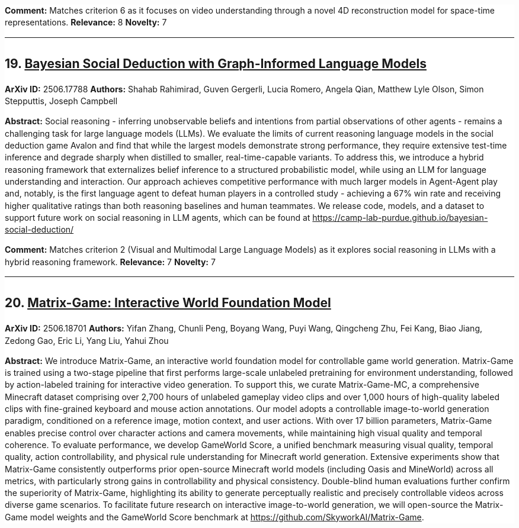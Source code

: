 **Comment:** Matches criterion 6 as it focuses on video understanding through a novel 4D reconstruction model for space-time representations.
**Relevance:** 8
**Novelty:** 7

---

## 19. [Bayesian Social Deduction with Graph-Informed Language Models](https://arxiv.org/abs/2506.17788) <a id="link19"></a>
**ArXiv ID:** 2506.17788
**Authors:** Shahab Rahimirad, Guven Gergerli, Lucia Romero, Angela Qian, Matthew Lyle Olson, Simon Stepputtis, Joseph Campbell

**Abstract:**  Social reasoning - inferring unobservable beliefs and intentions from partial observations of other agents - remains a challenging task for large language models (LLMs). We evaluate the limits of current reasoning language models in the social deduction game Avalon and find that while the largest models demonstrate strong performance, they require extensive test-time inference and degrade sharply when distilled to smaller, real-time-capable variants. To address this, we introduce a hybrid reasoning framework that externalizes belief inference to a structured probabilistic model, while using an LLM for language understanding and interaction. Our approach achieves competitive performance with much larger models in Agent-Agent play and, notably, is the first language agent to defeat human players in a controlled study - achieving a 67% win rate and receiving higher qualitative ratings than both reasoning baselines and human teammates. We release code, models, and a dataset to support future work on social reasoning in LLM agents, which can be found at https://camp-lab-purdue.github.io/bayesian-social-deduction/

**Comment:** Matches criterion 2 (Visual and Multimodal Large Language Models) as it explores social reasoning in LLMs with a hybrid reasoning framework.
**Relevance:** 7
**Novelty:** 7

---

## 20. [Matrix-Game: Interactive World Foundation Model](https://arxiv.org/abs/2506.18701) <a id="link20"></a>
**ArXiv ID:** 2506.18701
**Authors:** Yifan Zhang, Chunli Peng, Boyang Wang, Puyi Wang, Qingcheng Zhu, Fei Kang, Biao Jiang, Zedong Gao, Eric Li, Yang Liu, Yahui Zhou

**Abstract:**  We introduce Matrix-Game, an interactive world foundation model for controllable game world generation. Matrix-Game is trained using a two-stage pipeline that first performs large-scale unlabeled pretraining for environment understanding, followed by action-labeled training for interactive video generation. To support this, we curate Matrix-Game-MC, a comprehensive Minecraft dataset comprising over 2,700 hours of unlabeled gameplay video clips and over 1,000 hours of high-quality labeled clips with fine-grained keyboard and mouse action annotations. Our model adopts a controllable image-to-world generation paradigm, conditioned on a reference image, motion context, and user actions. With over 17 billion parameters, Matrix-Game enables precise control over character actions and camera movements, while maintaining high visual quality and temporal coherence. To evaluate performance, we develop GameWorld Score, a unified benchmark measuring visual quality, temporal quality, action controllability, and physical rule understanding for Minecraft world generation. Extensive experiments show that Matrix-Game consistently outperforms prior open-source Minecraft world models (including Oasis and MineWorld) across all metrics, with particularly strong gains in controllability and physical consistency. Double-blind human evaluations further confirm the superiority of Matrix-Game, highlighting its ability to generate perceptually realistic and precisely controllable videos across diverse game scenarios. To facilitate future research on interactive image-to-world generation, we will open-source the Matrix-Game model weights and the GameWorld Score benchmark at https://github.com/SkyworkAI/Matrix-Game.
